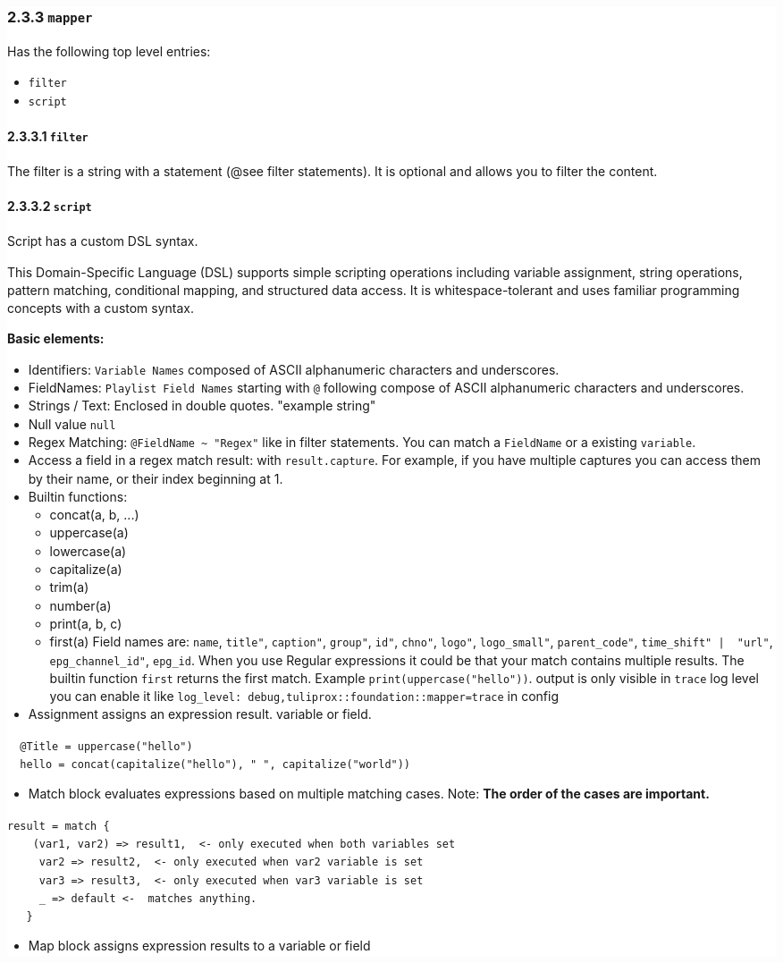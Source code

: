 ### 2.3.3 `mapper`
Has the following top level entries:
- `filter`
- `script`

#### 2.3.3.1 `filter`
The filter  is a string with a statement (@see filter statements).
It is optional and allows you to filter the content.

#### 2.3.3.2 `script`
Script has a custom DSL syntax. 

This Domain-Specific Language (DSL) supports simple scripting operations including variable assignment, 
string operations, pattern matching, conditional mapping, and structured data access. 
It is whitespace-tolerant and uses familiar programming concepts with a custom syntax.

**Basic elements:**
- Identifiers: `Variable Names` composed of ASCII alphanumeric characters and underscores.
- FieldNames: `Playlist Field Names` starting with `@` following compose of ASCII alphanumeric characters and underscores.
- Strings / Text: Enclosed in double quotes. "example string" 
- Null value `null`
- Regex Matching:   `@FieldName ~ "Regex"` like in filter statements. You can match a `FieldName` or a existing `variable`.
- Access a field in a regex match result:  with `result.capture`. For example, if you have multiple captures you can access them by their name, or their index beginning at 1.
- Builtin functions: 
  - concat(a, b, ...)
  - uppercase(a)
  - lowercase(a)
  - capitalize(a)
  - trim(a)
  - number(a)
  - print(a, b, c)
  - first(a)
Field names are:  `name`, `title"`, `caption"`, `group"`, `id"`, `chno"`, `logo"`, `logo_small"`, `parent_code"`, `time_shift" |  "url"`, `epg_channel_id"`, `epg_id`.
When you use Regular expressions it could be that your match contains multiple results. The builtin function `first` returns the first match.
Example `print(uppercase("hello"))`. output is only visible in `trace` log level you can enable it like `log_level: debug,tuliprox::foundation::mapper=trace` in config
- Assignment assigns an expression result. variable or field.
```dsl
  @Title = uppercase("hello")
  hello = concat(capitalize("hello"), " ", capitalize("world")) 
```
-  Match block evaluates expressions based on multiple matching cases.
Note: **The order of the cases are important.**

```dsl
result = match {
    (var1, var2) => result1,  <- only executed when both variables set
     var2 => result2,  <- only executed when var2 variable is set
     var3 => result3,  <- only executed when var3 variable is set
     _ => default <-  matches anything.
   }
```
- Map block assigns expression results to a variable or field
